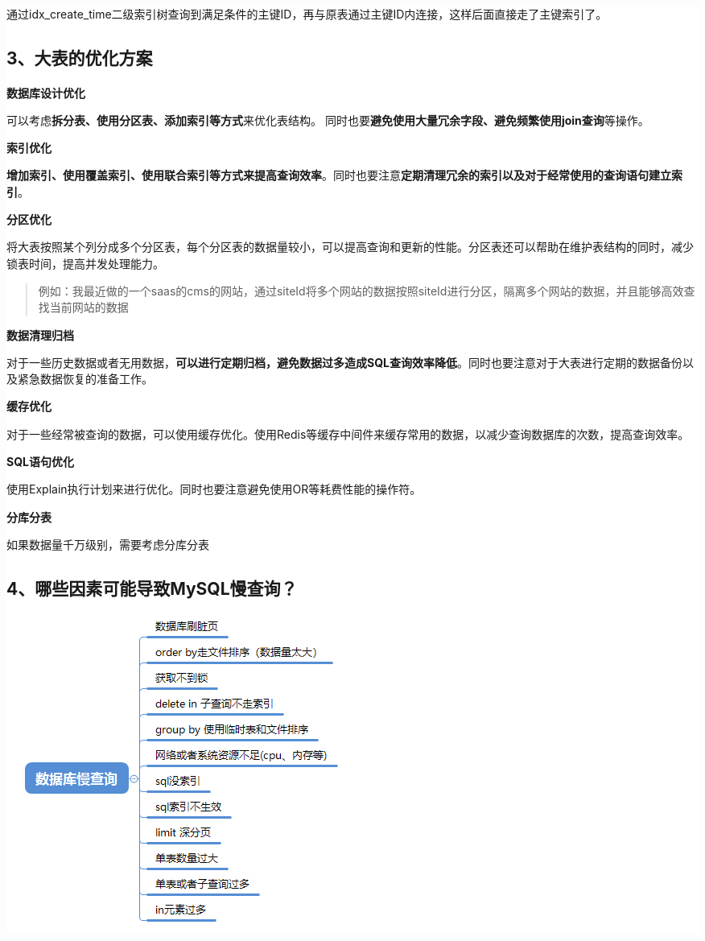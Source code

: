 通过idx_create_time二级索引树查询到满足条件的主键ID，再与原表通过主键ID内连接，这样后面直接走了主键索引了。 

## 3、大表的优化方案

**数据库设计优化** 

可以考虑**拆分表、使用分区表、添加索引等方式**来优化表结构。 同时也要**避免使用大量冗余字段、避免频繁使用join查询**等操作。 

**索引优化** 

**增加索引、使用覆盖索引、使用联合索引等方式来提高查询效率**。同时也要注意**定期清理冗余的索引以及对于经常使用的查询语句建立索引**。 

**分区优化** 

将大表按照某个列分成多个分区表，每个分区表的数据量较小，可以提高查询和更新的性能。分区表还可以帮助在维护表结构的同时，减少锁表时间，提高并发处理能力。 

> 例如：我最近做的一个saas的cms的网站，通过siteId将多个网站的数据按照siteId进行分区，隔离多个网站的数据，并且能够高效查找当前网站的数据

**数据清理归档** 

对于一些历史数据或者无用数据，**可以进行定期归档，避免数据过多造成SQL查询效率降低**。同时也要注意对于大表进行定期的数据备份以及紧急数据恢复的准备工作。 

**缓存优化** 

对于一些经常被查询的数据，可以使用缓存优化。使用Redis等缓存中间件来缓存常用的数据，以减少查询数据库的次数，提高查询效率。 

**SQL语句优化** 

使用Explain执行计划来进行优化。同时也要注意避免使用OR等耗费性能的操作符。 

**分库分表** 

如果数据量千万级别，需要考虑分库分表

## 4、哪些因素可能导致MySQL慢查询？

![1683121864951](2023-05-02-日常开发中，你是怎么优化SQL的？.assets/1683121864951.png)
